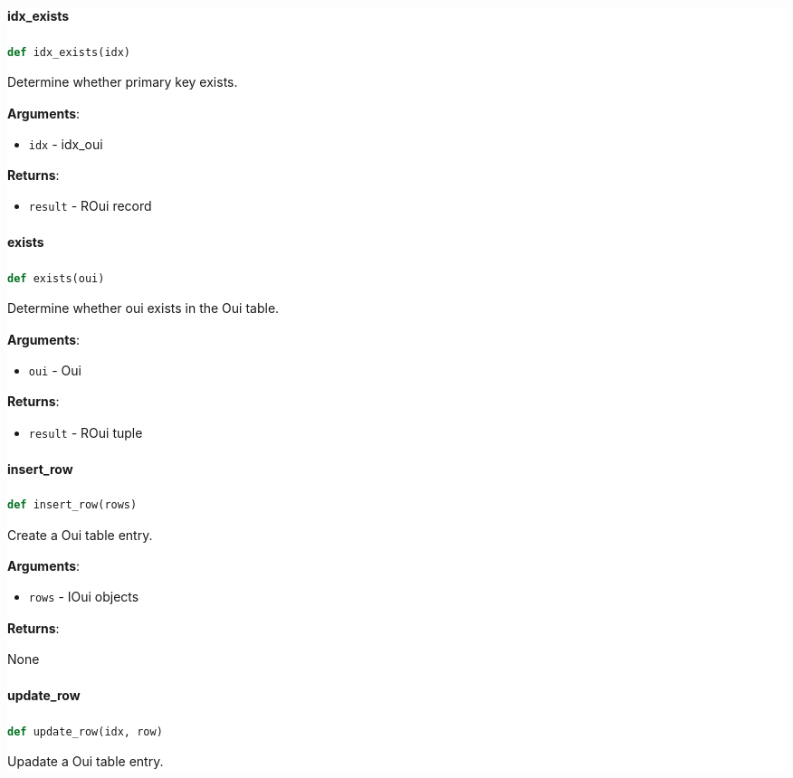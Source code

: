#### idx\_exists

```python
def idx_exists(idx)
```

Determine whether primary key exists.

**Arguments**:

- `idx` - idx_oui


**Returns**:

- `result` - ROui record

<a id="db.table.oui.exists"></a>

#### exists

```python
def exists(oui)
```

Determine whether oui exists in the Oui table.

**Arguments**:

- `oui` - Oui


**Returns**:

- `result` - ROui tuple

<a id="db.table.oui.insert_row"></a>

#### insert\_row

```python
def insert_row(rows)
```

Create a Oui table entry.

**Arguments**:

- `rows` - IOui objects


**Returns**:

  None

<a id="db.table.oui.update_row"></a>

#### update\_row

```python
def update_row(idx, row)
```

Upadate a Oui table entry.
